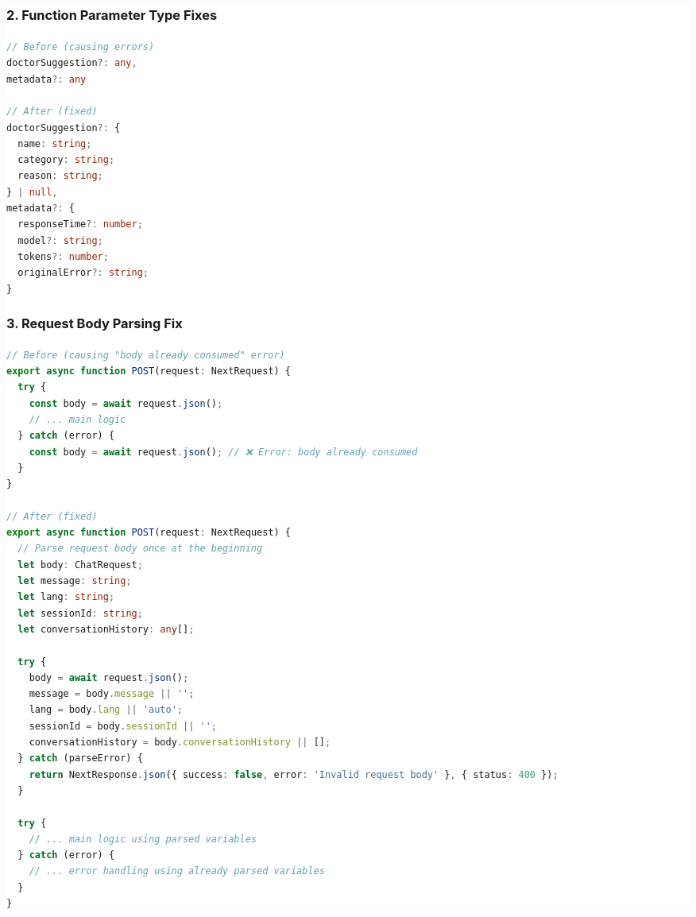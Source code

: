 ### **2. Function Parameter Type Fixes**
```typescript
// Before (causing errors)
doctorSuggestion?: any,
metadata?: any

// After (fixed)
doctorSuggestion?: {
  name: string;
  category: string;
  reason: string;
} | null,
metadata?: {
  responseTime?: number;
  model?: string;
  tokens?: number;
  originalError?: string;
}
```

### **3. Request Body Parsing Fix**
```typescript
// Before (causing "body already consumed" error)
export async function POST(request: NextRequest) {
  try {
    const body = await request.json();
    // ... main logic
  } catch (error) {
    const body = await request.json(); // ❌ Error: body already consumed
  }
}

// After (fixed)
export async function POST(request: NextRequest) {
  // Parse request body once at the beginning
  let body: ChatRequest;
  let message: string;
  let lang: string;
  let sessionId: string;
  let conversationHistory: any[];
  
  try {
    body = await request.json();
    message = body.message || '';
    lang = body.lang || 'auto';
    sessionId = body.sessionId || '';
    conversationHistory = body.conversationHistory || [];
  } catch (parseError) {
    return NextResponse.json({ success: false, error: 'Invalid request body' }, { status: 400 });
  }
  
  try {
    // ... main logic using parsed variables
  } catch (error) {
    // ... error handling using already parsed variables
  }
}
```

